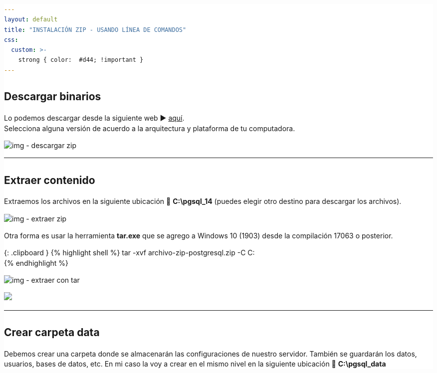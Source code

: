 ```yaml
---
layout: default
title: "INSTALACIÓN ZIP - USANDO LÍNEA DE COMANDOS"
css:
  custom: >-
    strong { color:  #d44; !important }
---
```



<a name="descargar-zip"></a>
## Descargar binarios

Lo podemos descargar desde la siguiente web &#x25b6; [aquí](https://www.enterprisedb.com/download-postgresql-binaries).  
Selecciona alguna versión de acuerdo a la arquitectura y plataforma de tu computadora.


![img - descargar zip](https://raw.githubusercontent.com/EniDev911/assets/main/png/postgre/zip-install/download.png)


---

<a name="extraer-archivos"></a> 
## Extraer contenido

Extraemos los archivos en la siguiente ubicación &#x1f4c2; **C:\pgsql_14** (puedes elegir otro destino para descargar los archivos).

![img - extraer zip](https://raw.githubusercontent.com/EniDev911/assets/main/png/postgre/zip-install/extract_zip_01.png)

Otra forma es usar la herramienta **tar.exe** que se agrego a Windows 10 (1903) desde la compilación 17063 o posterior.  

{: .clipboard }
{% highlight shell %}
tar -xvf archivo-zip-postgresql.zip -C C:\
{% endhighlight %}

![img - extraer con tar](https://raw.githubusercontent.com/EniDev911/assets/main/png/postgre/zip-install/tar-xvf.png)

[![](https://img.shields.io/badge/regresar%20a%20contenido-%E2%86%A9-%232BAAEC?style=for-the-badge&logo=readthedocs&logoColor=%23FAC173)](#top)

---

<a name="crear-carpeta-data"></a> 
## Crear carpeta data

Debemos crear una carpeta donde se almacenarán las configuraciones de nuestro servidor. También se guardarán los datos, usuarios, bases de datos, etc. En mi caso la voy a crear en el mismo nivel en la siguiente ubicación &#x1f4c2; **C:\pgsql_data**
